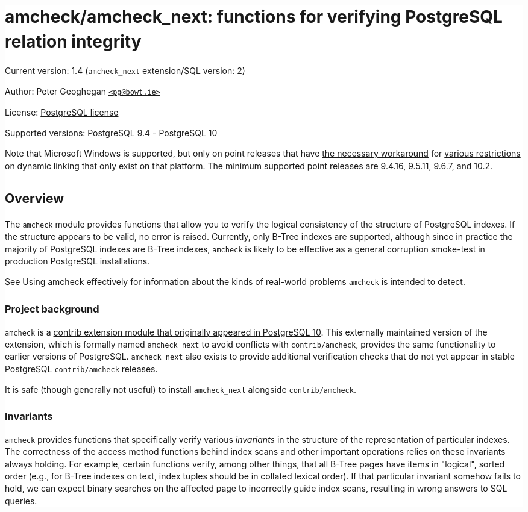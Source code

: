 # amcheck/amcheck_next: functions for verifying PostgreSQL relation integrity

Current version: 1.4 (`amcheck_next` extension/SQL version: 2)

Author: Peter Geoghegan [`<pg@bowt.ie>`](mailto:pg@bowt.ie)

License: [PostgreSQL license](https://opensource.org/licenses/postgresql)

Supported versions: PostgreSQL 9.4 - PostgreSQL 10

Note that Microsoft Windows is supported, but only on point releases that have
[the necessary
workaround](https://git.postgresql.org/gitweb/?p=postgresql.git;a=commit;h=c572599c65bfe0387563233faabecd2845073538)
for [various restrictions on dynamic
linking](https://postgr.es/m/508E4121.10804%40ringerc.id.au) that only exist on
that platform.  The minimum supported point releases are 9.4.16, 9.5.11, 9.6.7,
and 10.2.

## Overview

The `amcheck` module provides functions that allow you to verify the logical
consistency of the structure of PostgreSQL indexes.  If the structure appears
to be valid, no error is raised.  Currently, only B-Tree indexes are supported,
although since in practice the majority of PostgreSQL indexes are B-Tree
indexes, `amcheck` is likely to be effective as a general corruption smoke-test
in production PostgreSQL installations.

See [Using amcheck effectively](#using-amcheck-effectively) for information
about the kinds of real-world problems `amcheck` is intended to detect.

### Project background

`amcheck` is a [contrib extension module that originally appeared in PostgreSQL
10](https://www.postgresql.org/docs/current/static/amcheck.html).  This
externally maintained version of the extension, which is formally named
`amcheck_next` to avoid conflicts with `contrib/amcheck`, provides the same
functionality to earlier versions of PostgreSQL.  `amcheck_next` also exists to
provide additional verification checks that do not yet appear in stable
PostgreSQL `contrib/amcheck` releases.

It is safe (though generally not useful) to install `amcheck_next` alongside
`contrib/amcheck`.

### Invariants

`amcheck` provides functions that specifically verify various *invariants* in
the structure of the representation of particular indexes.  The correctness of
the access method functions behind index scans and other important operations
relies on these invariants always holding.  For example, certain functions
verify, among other things, that all B-Tree pages have items in "logical",
sorted order (e.g., for B-Tree indexes on text, index tuples should be in
collated lexical order).  If that particular invariant somehow fails to hold,
we can expect binary searches on the affected page to incorrectly guide index
scans, resulting in wrong answers to SQL queries.
